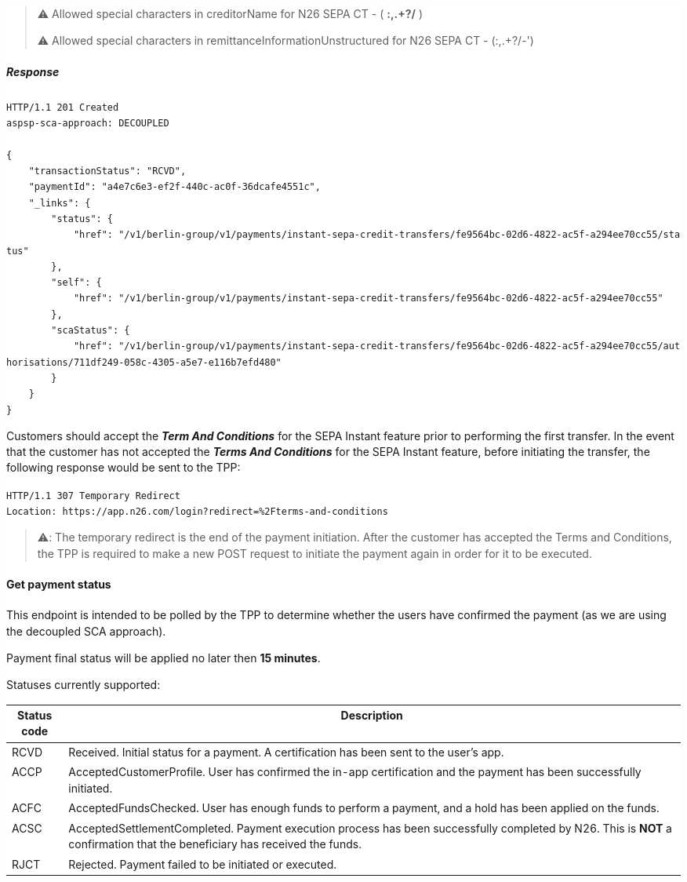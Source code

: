 > :warning: Allowed special characters in creditorName for N26 SEPA CT -  ( **:,.+?/** )
>
> :warning: Allowed special characters in remittanceInformationUnstructured for N26 SEPA CT -  (:,.+?/\-')

##### Response

```
HTTP/1.1 201 Created
aspsp-sca-approach: DECOUPLED

{
    "transactionStatus": "RCVD",
    "paymentId": "a4e7c6e3-ef2f-440c-ac0f-36dcafe4551c",
    "_links": {
        "status": {
            "href": "/v1/berlin-group/v1/payments/instant-sepa-credit-transfers/fe9564bc-02d6-4822-ac5f-a294ee70cc55/status"
        },
        "self": {
            "href": "/v1/berlin-group/v1/payments/instant-sepa-credit-transfers/fe9564bc-02d6-4822-ac5f-a294ee70cc55"
        },
        "scaStatus": {
            "href": "/v1/berlin-group/v1/payments/instant-sepa-credit-transfers/fe9564bc-02d6-4822-ac5f-a294ee70cc55/authorisations/711df249-058c-4305-a5e7-e116b7efd480"
        }
    }
}
```

Customers should accept the ___Term And Conditions___ for the SEPA Instant feature prior to performing the first transfer.
In the event that the customer has not accepted the ___Terms And Conditions___ for the SEPA Instant feature, before initiating the transfer, the following response would be sent to the TPP:

```
HTTP/1.1 307 Temporary Redirect
Location: https://app.n26.com/login?redirect=%2Fterms-and-conditions
```

> ⚠️: The temporary redirect is the end of the payment initiation. After the customer has accepted the Terms and Conditions, the TPP is required to make a new POST request to initiate the payment again in order for it to be executed.

#### Get payment status

This endpoint is intended to be polled by the TPP to determine whether the users have confirmed the payment (as we are
using the decoupled SCA approach).

Payment final status will be applied no later then **15 minutes**.

Statuses currently supported:

| **Status code** | **Description**                                                                                                                                                       |
| ----------------- | ----------------------------------------------------------------------------------------------------------------------------------------------------------------------- |
| RCVD            | Received. Initial status for a payment. A certification has been sent to the user’s app.|
| ACCP            | AcceptedCustomerProfile. User has confirmed the in-app certification and the payment has been successfully initiated. |                   _
| ACFC            | AcceptedFundsChecked. User has enough funds to perform a payment, and a hold has been applied on the funds.|
| ACSC            | AcceptedSettlementCompleted. Payment execution process has been successfully completed by N26. This is **NOT** a confirmation that the beneficiary has received the funds.|
| RJCT            | Rejected. Payment failed to be initiated or executed.| 
